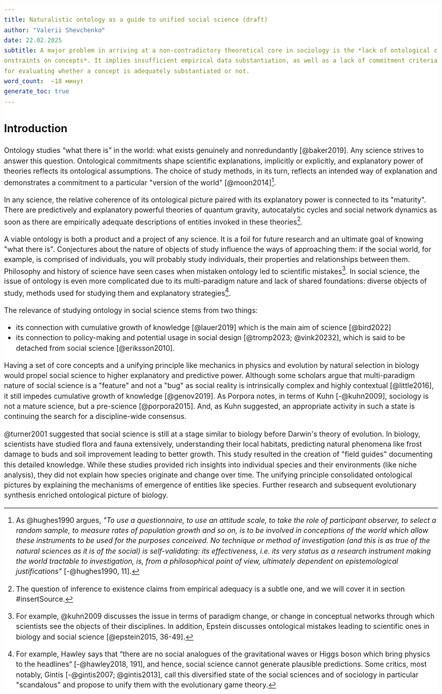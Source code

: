 ```yaml
---
title: Naturalistic ontology as a guide to unified social science (draft)
author: "Valerii Shevchenko"
date: 22.02.2025
subtitle: A major problem in arriving at a non-contradictory theoretical core in sociology is the *lack of ontological constraints on concepts*. It implies insufficient empirical data substantiation, as well as a lack of commitment criteria for evaluating whether a concept is adequately substantiated or not.
word_count:  ~18 минут
generate_toc: true
---
```


## Introduction
 Ontology studies “what there is” in the world: what exists genuinely and nonredundantly [@baker2019]. Any science strives to answer this question. Ontological commitments shape scientific explanations, implicitly or explicitly, and explanatory power of theories reflects its ontological assumptions. The choice of study methods, in its turn, reflects an intended way of explanation and demonstrates a commitment to a particular "version of the world" [@moon2014][^hughes].



 [^hughes]: As @hughes1990 argues, *"To use a questionnaire, to use an attitude scale, to take the role of participant observer, to select a random sample, to measure rates of population growth and so on, is to be involved in conceptions of the world which allow these instruments to be used for the purposes conceived. No technique or method of investigation (and this is as true of the natural sciences as it is of the social) is self-validating: its effectiveness, i.e. its very status as a research instrument making the world tractable to investigation, is, from a philosophical point of view, ultimately dependent on epistemological justifications"* [-@hughes1990, 11].

 In any science, the relative coherence of its ontological picture paired with its explanatory power is connected to its "maturity". There are predictively and explanatory powerful theories of quantum gravity, autocatalytic cycles and social network dynamics as soon as there are empirically adequate descriptions of entities invoked in these theories[^pragmatic-ontology].

[^pragmatic-ontology]: The question of inference to existence claims from empirical adequacy is a subtle one, and we will cover it in section #insertSource.

A viable ontology is both a product and a project of any science. It is a foil for future research and an ultimate goal of knowing "what there is". Conjectures about the nature of objects of study influence the ways of approaching them: if the social world, for example, is comprised of individuals, you will probably study individuals, their properties and relationships between them. Philosophy and history of science have seen cases when mistaken ontology led to scientific mistakes[^1]. In social science, the issue of ontology is even more complicated due to its multi-paradigm nature and lack of shared foundations: diverse objects of study, methods used for studying them and explanatory strategies[^2].

The relevance of studying ontology in social science stems from two things:

- its connection with cumulative growth of knowledge [@lauer2019] which is the main aim of science [@bird2022]
- its connection to policy-making and potential usage in social design [@tromp2023; @vink20232], which is said to be detached from social science [@eriksson2010].

Having a set of core concepts and a unifying principle like mechanics in physics and evolution by natural selection in biology would propel social science to higher explanatory and predictive power. Although some scholars argue that multi-paradigm nature of social science is a "feature" and not a "bug" as social reality is intrinsically complex and highly contextual [@little2016], it still impedes cumulative growth of knowledge [@genov2019]. As Porpora notes, in terms of Kuhn [-@kuhn2009], sociology is not a mature science, but a pre-science [@porpora2015]. And, as Kuhn suggested, an appropriate activity in such a state is continuing the search for a discipline-wide consensus.

 @turner2001 suggested that social science is still at a stage similar to biology before Darwin's theory of evolution. In biology, scientists have studied flora and fauna extensively, understanding their local habitats, predicting natural phenomena like frost damage to buds and soil improvement leading to better growth. This study resulted in the creation of "field guides" documenting this detailed knowledge. While these studies provided rich insights into individual species and their environments (like niche analysis), they did not explain how species originate and change over time. The unifying principle consolidated ontological pictures by explaining the mechanisms of emergence of entities like species. Further research and subsequent evolutionary synthesis enriched ontological picture of biology.


[^implicit]: Such "sociological ontology" can be found almost in any sociological theory as soon as it implicates ontological commitments.
[^grouding]: The Searle's formula involves both relations, grounding and anchoring, but for the sake of simplicity and to illuminate collective acceptance as a necessary condition for Searle's formula I will refer to it as to anchoring.
[^metaphysics]: Metaphysics differ from ontology in that the latter is a focal set of entities in a domain which are said to exist and the former is the study of broader notions of identity, causality and the like.
 [^mathsoc]: Although not widely known, there have been such attempts. See @simon1962, @fararo1978 and, most notably, @gintis2007.
[^sellars]: #insertSource
[^hbi]: Hierarchical Bayes is a model with probabilistic parameters (meaning they are uncertain) which allows for hierarchical relations between random variables [#insertSource].
[^1]: For example, @kuhn2009 discusses the issue in terms of paradigm change, or change in conceptual networks through which scientists see the objects of their disciplines. In addition, Epstein discusses ontological mistakes leading to scientific ones in biology and social science [@epstein2015, 36-49].
[^2]: For example, Hawley says that “there are no social analogues of the gravitational waves or Higgs boson which bring physics to the headlines“ [-@hawley2018, 191], and hence, social science cannot generate plausible predictions. Some critics, most notably, Gintis [-@gintis2007; @gintis2013], call this diversified state of the social sciences and of sociology in particular "scandalous" and propose to unify them with the evolutionary game theory. 
[^3]: @little2020 sees social ontology as the edge sociological theorizing and theoretical reflection in the cycle of creative back-and-forth between empirical investigation, theory formation, and ontological reflection" [-@little2020, 3]. @kincaid2021 partially agrees, but insists on more conrete, contextual and local social ontology. 
[^3]: The Searle's formula involves both relations, grounding and anchoring, but for the sake of simplicity and to illuminate collective acceptance as a necessary condition for Searle's formula I will refer to it as to anchoring.  
[^4]: @harms2004 goes even further and defines conventions as a "function-stabilizing mechanism", meaning that, in evolutionary terms, coordination in any signaling system is meant to promote a function [@harms2004, 202].
[^5]: Nash equilibrium is a solution concept describing a strategy profile consisting of each player's best response to the other player's strategies where no one gains bigger payoff by deviating unilaterally.
[^6]: Correlated equilibrium is a more general solution concept than Nash equilibrium introduced by Aumann [-@aumann1974; -@aumann1987]. Players choose their strategies based on some public signal the value of which they assess privately, thus coordinating their actions according to a given correlation device.     
[^7]: For example, @turner2019 proposes to supplant Weber's explanation of social action as based on empathic understanding, or *Verstehen*, with a neuroscientific notion of pattern completion inference [@barsalou2013], meaning that parallel neuronal processing in the brain "complete the patterns" given a social setting. When your friend waves you from the opposite side of the street, a handful of brain modules—memory, face recognition, sensorimotor control and others—process environmental information in parallel. As Turner puts forward, this explains social action, and similar explanations might be given for other social phenomena.   
[^8]: In the preliminary understanding, a process is more ontologically primary that entities like institutions, which means that social *entities* are byproducts of the recursive process of coordination. This idea is closely connected with the status of objects in structural realism [@french2010], and is out of the scope of the paper. 
[^9]: @harms2004 discusses what he calls "primitive content" in animal singaling, that is signals that simultaneously track the state of the environment and motivate. For example, danger calls of vervet monkeys at the same time convey information that there is an eagle and that it is better to hide. @huttegger2007 provides a helpful distinction of indicative and imperative signals.
[^10]: See @guala2016b, ch. 11 on this relation. He discusses social institutions as dependent on the human capacity for mindreading.
[^11]: Entrainment is social motor coordination process, which is temporally synchronous. For example, people applauding in a theatre. Common object affordance is action opportunity of an object. If agents have similar action repertoire, they might engage in spontaneously emerged coordination regarding a certain object. Perception-action matching is a process of matching observed actions and agent's own action repertoire [@knoblich2011]. 
